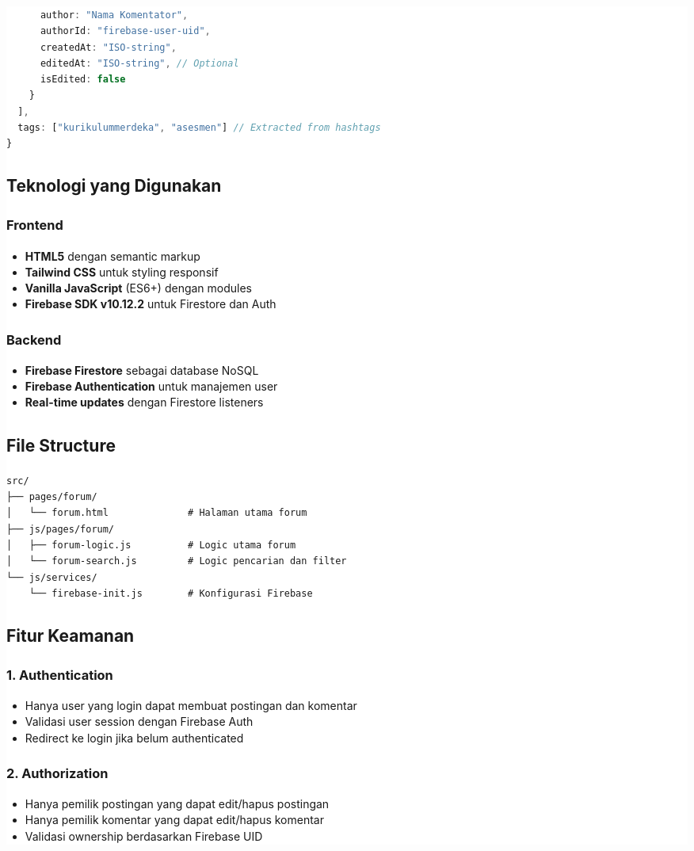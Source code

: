 ```javascript
      author: "Nama Komentator",
      authorId: "firebase-user-uid",
      createdAt: "ISO-string",
      editedAt: "ISO-string", // Optional
      isEdited: false
    }
  ],
  tags: ["kurikulummerdeka", "asesmen"] // Extracted from hashtags
}
```

## Teknologi yang Digunakan

### Frontend
- **HTML5** dengan semantic markup
- **Tailwind CSS** untuk styling responsif
- **Vanilla JavaScript** (ES6+) dengan modules
- **Firebase SDK v10.12.2** untuk Firestore dan Auth

### Backend
- **Firebase Firestore** sebagai database NoSQL
- **Firebase Authentication** untuk manajemen user
- **Real-time updates** dengan Firestore listeners

## File Structure
```
src/
├── pages/forum/
│   └── forum.html              # Halaman utama forum
├── js/pages/forum/
│   ├── forum-logic.js          # Logic utama forum
│   └── forum-search.js         # Logic pencarian dan filter
└── js/services/
    └── firebase-init.js        # Konfigurasi Firebase
```

## Fitur Keamanan

### 1. **Authentication**
- Hanya user yang login dapat membuat postingan dan komentar
- Validasi user session dengan Firebase Auth
- Redirect ke login jika belum authenticated

### 2. **Authorization**
- Hanya pemilik postingan yang dapat edit/hapus postingan
- Hanya pemilik komentar yang dapat edit/hapus komentar
- Validasi ownership berdasarkan Firebase UID
